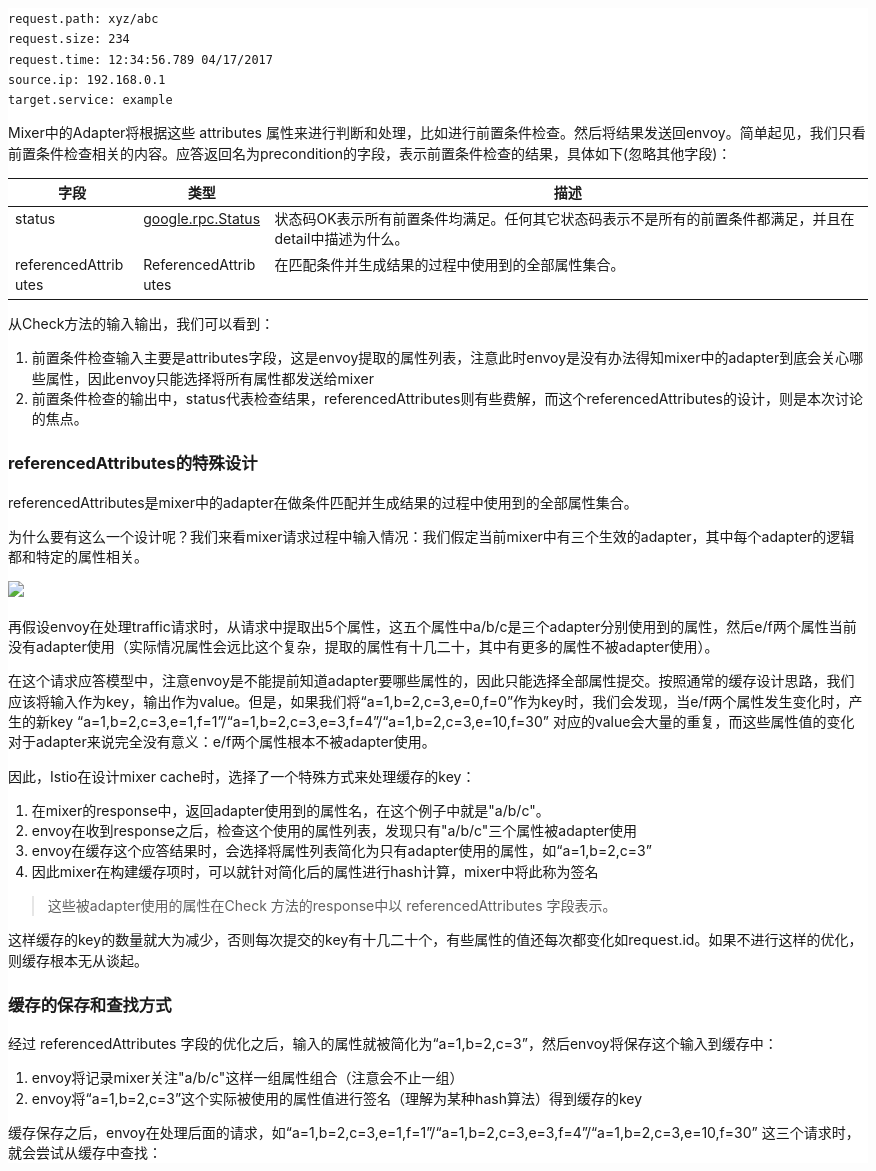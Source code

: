 ```properties
request.path: xyz/abc
request.size: 234
request.time: 12:34:56.789 04/17/2017
source.ip: 192.168.0.1
target.service: example
```

Mixer中的Adapter将根据这些 attributes 属性来进行判断和处理，比如进行前置条件检查。然后将结果发送回envoy。简单起见，我们只看前置条件检查相关的内容。应答返回名为precondition的字段，表示前置条件检查的结果，具体如下(忽略其他字段)：

| 字段                 | 类型                                    | 描述                                                         |
| -------------------- | --------------------------------------- | ------------------------------------------------------------ |
| status               | [google.rpc.Status](#google.rpc.Status) | 状态码OK表示所有前置条件均满足。任何其它状态码表示不是所有的前置条件都满足，并且在detail中描述为什么。 |
| referencedAttributes | ReferencedAttributes                    | 在匹配条件并生成结果的过程中使用到的全部属性集合。           |

从Check方法的输入输出，我们可以看到：

1. 前置条件检查输入主要是attributes字段，这是envoy提取的属性列表，注意此时envoy是没有办法得知mixer中的adapter到底会关心哪些属性，因此envoy只能选择将所有属性都发送给mixer
2. 前置条件检查的输出中，status代表检查结果，referencedAttributes则有些费解，而这个referencedAttributes的设计，则是本次讨论的焦点。

### referencedAttributes的特殊设计

referencedAttributes是mixer中的adapter在做条件匹配并生成结果的过程中使用到的全部属性集合。

为什么要有这么一个设计呢？我们来看mixer请求过程中输入情况：我们假定当前mixer中有三个生效的adapter，其中每个adapter的逻辑都和特定的属性相关。

![](images/referencedAttributes.jpg)

再假设envoy在处理traffic请求时，从请求中提取出5个属性，这五个属性中a/b/c是三个adapter分别使用到的属性，然后e/f两个属性当前没有adapter使用（实际情况属性会远比这个复杂，提取的属性有十几二十，其中有更多的属性不被adapter使用）。

在这个请求应答模型中，注意envoy是不能提前知道adapter要哪些属性的，因此只能选择全部属性提交。按照通常的缓存设计思路，我们应该将输入作为key，输出作为value。但是，如果我们将“a=1,b=2,c=3,e=0,f=0”作为key时，我们会发现，当e/f两个属性发生变化时，产生的新key “a=1,b=2,c=3,e=1,f=1”/“a=1,b=2,c=3,e=3,f=4”/“a=1,b=2,c=3,e=10,f=30” 对应的value会大量的重复，而这些属性值的变化对于adapter来说完全没有意义：e/f两个属性根本不被adapter使用。

因此，Istio在设计mixer cache时，选择了一个特殊方式来处理缓存的key：

1. 在mixer的response中，返回adapter使用到的属性名，在这个例子中就是"a/b/c"。
2. envoy在收到response之后，检查这个使用的属性列表，发现只有"a/b/c"三个属性被adapter使用
3. envoy在缓存这个应答结果时，会选择将属性列表简化为只有adapter使用的属性，如“a=1,b=2,c=3”
4. 因此mixer在构建缓存项时，可以就针对简化后的属性进行hash计算，mixer中将此称为签名

> 这些被adapter使用的属性在Check 方法的response中以 referencedAttributes 字段表示。

这样缓存的key的数量就大为减少，否则每次提交的key有十几二十个，有些属性的值还每次都变化如request.id。如果不进行这样的优化，则缓存根本无从谈起。

### 缓存的保存和查找方式

经过 referencedAttributes 字段的优化之后，输入的属性就被简化为“a=1,b=2,c=3”，然后envoy将保存这个输入到缓存中：

1. envoy将记录mixer关注"a/b/c"这样一组属性组合（注意会不止一组）
2. envoy将“a=1,b=2,c=3”这个实际被使用的属性值进行签名（理解为某种hash算法）得到缓存的key

缓存保存之后，envoy在处理后面的请求，如“a=1,b=2,c=3,e=1,f=1”/“a=1,b=2,c=3,e=3,f=4”/“a=1,b=2,c=3,e=10,f=30” 这三个请求时，就会尝试从缓存中查找：
